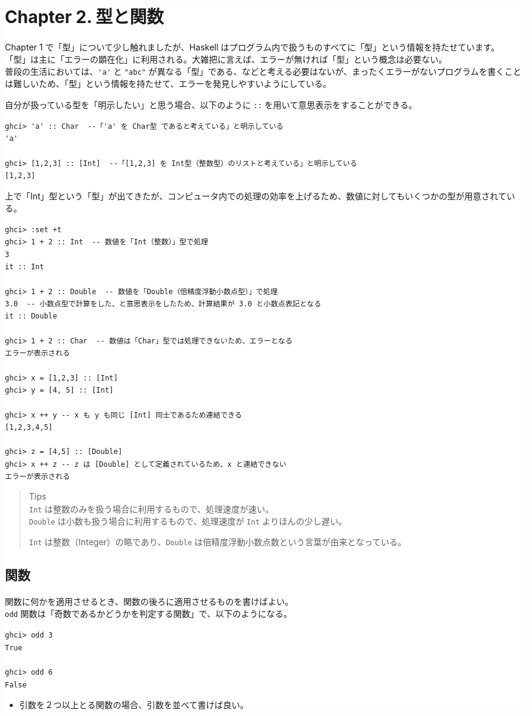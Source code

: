 # Chapter 2. 型と関数

Chapter 1 で「型」について少し触れましたが、Haskell はプログラム内で扱うものすべてに「型」という情報を持たせています。<br>
「型」は主に「エラーの顕在化」に利用される。大雑把に言えば、エラーが無ければ「型」という概念は必要ない。<br>
普段の生活においては、`'a'` と `"abc"` が異なる「型」である、などと考える必要はないが、まったくエラーがないプログラムを書くことは難しいため、「型」という情報を持たせて、エラーを発見しやすいようにしている。<br>

自分が扱っている型を「明示したい」と思う場合、以下のように `::` を用いて意思表示をすることができる。
```
ghci> 'a' :: Char  --「'a' を Char型 であると考えている」と明示している
'a'

ghci> [1,2,3] :: [Int]  --「[1,2,3] を Int型（整数型）のリストと考えている」と明示している
[1,2,3]
```

上で「Int」型という「型」が出てきたが、コンピュータ内での処理の効率を上げるため、数値に対してもいくつかの型が用意されている。
```
ghci> :set +t
ghci> 1 + 2 :: Int  -- 数値を「Int（整数）」型で処理
3
it :: Int

ghci> 1 + 2 :: Double  -- 数値を「Double（倍精度浮動小数点型）」で処理
3.0  -- 小数点型で計算をした、と意思表示をしたため、計算結果が 3.0 と小数点表記となる
it :: Double

ghci> 1 + 2 :: Char  -- 数値は「Char」型では処理できないため、エラーとなる
エラーが表示される

ghci> x = [1,2,3] :: [Int]
ghci> y = [4, 5] :: [Int]

ghci> x ++ y -- x も y も同じ [Int] 同士であるため連結できる
[1,2,3,4,5]

ghci> z = [4,5] :: [Double]
ghci> x ++ z -- z は [Double] として定義されているため、x と連結できない
エラーが表示される
```

> Tips<br>
> `Int` は整数のみを扱う場合に利用するもので、処理速度が速い。<br>
> `Double` は小数も扱う場合に利用するもので、処理速度が `Int` よりほんの少し遅い。
>
> `Int` は整数（Integer）の略であり、`Double` は倍精度浮動小数点数という言葉が由来となっている。<br>

## 関数
関数に何かを適用させるとき、関数の後ろに適用させるものを書けばよい。<br>
`odd` 関数は「奇数であるかどうかを判定する関数」で、以下のようになる。
```
ghci> odd 3
True

ghci> odd 6
False
```
* 引数を２つ以上とる関数の場合、引数を並べて書けば良い。

